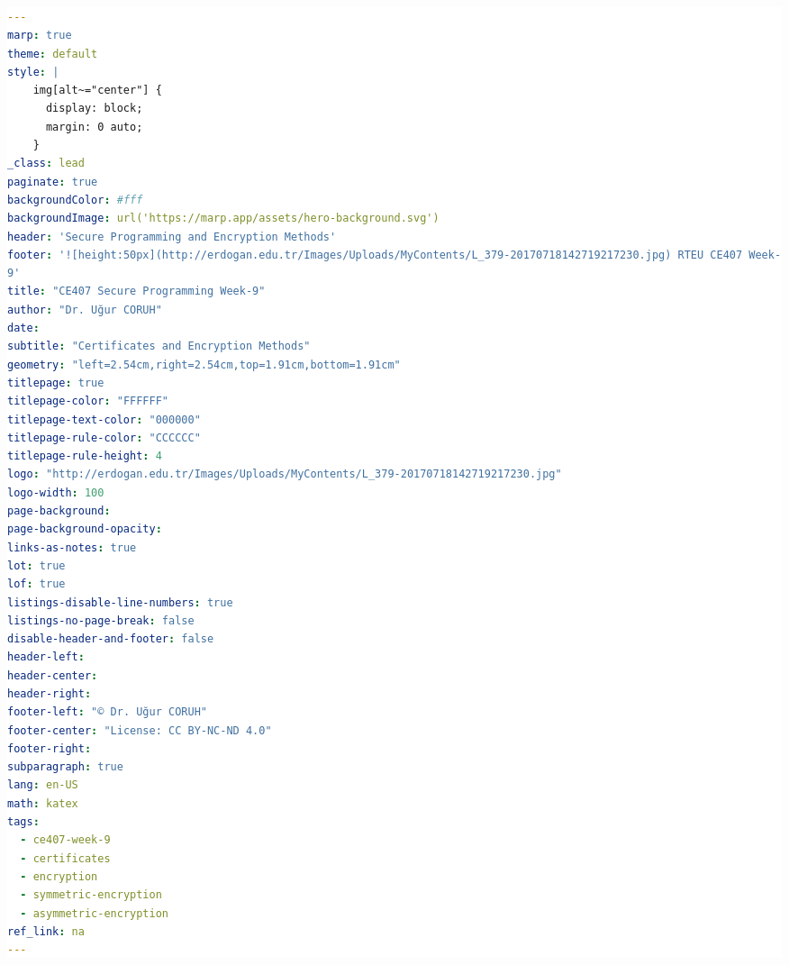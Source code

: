 ```yaml
---
marp: true
theme: default
style: |
    img[alt~="center"] {
      display: block;
      margin: 0 auto;
    }
_class: lead
paginate: true
backgroundColor: #fff
backgroundImage: url('https://marp.app/assets/hero-background.svg')
header: 'Secure Programming and Encryption Methods'
footer: '![height:50px](http://erdogan.edu.tr/Images/Uploads/MyContents/L_379-20170718142719217230.jpg) RTEU CE407 Week-9'
title: "CE407 Secure Programming Week-9"
author: "Dr. Uğur CORUH"
date:
subtitle: "Certificates and Encryption Methods"
geometry: "left=2.54cm,right=2.54cm,top=1.91cm,bottom=1.91cm"
titlepage: true
titlepage-color: "FFFFFF"
titlepage-text-color: "000000"
titlepage-rule-color: "CCCCCC"
titlepage-rule-height: 4
logo: "http://erdogan.edu.tr/Images/Uploads/MyContents/L_379-20170718142719217230.jpg"
logo-width: 100
page-background:
page-background-opacity:
links-as-notes: true
lot: true
lof: true
listings-disable-line-numbers: true
listings-no-page-break: false
disable-header-and-footer: false
header-left:
header-center:
header-right:
footer-left: "© Dr. Uğur CORUH"
footer-center: "License: CC BY-NC-ND 4.0"
footer-right:
subparagraph: true
lang: en-US
math: katex
tags:
  - ce407-week-9
  - certificates
  - encryption
  - symmetric-encryption
  - asymmetric-encryption
ref_link: na
---
```
